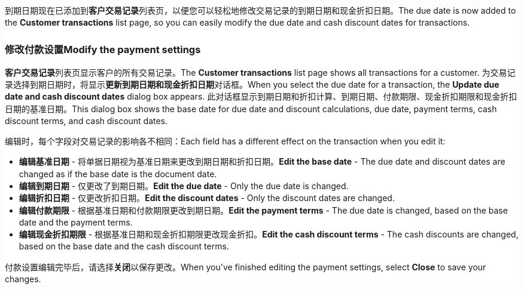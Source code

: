 <span data-ttu-id="a4f56-165">到期日期现在已添加到**客户交易记录**列表页，以便您可以轻松地修改交易记录的到期日期和现金折扣日期。</span><span class="sxs-lookup"><span data-stu-id="a4f56-165">The due date is now added to the **Customer transactions** list page, so you can easily modify the due date and cash discount dates for transactions.</span></span>

### <a name="modify-the-payment-settings"></a><span data-ttu-id="a4f56-166">修改付款设置</span><span class="sxs-lookup"><span data-stu-id="a4f56-166">Modify the payment settings</span></span>

<span data-ttu-id="a4f56-167">**客户交易记录**列表页显示客户的所有交易记录。</span><span class="sxs-lookup"><span data-stu-id="a4f56-167">The **Customer transactions** list page shows all transactions for a customer.</span></span> <span data-ttu-id="a4f56-168">为交易记录选择到期日期时，将显示**更新到期日期和现金折扣日期**对话框。</span><span class="sxs-lookup"><span data-stu-id="a4f56-168">When you select the due date for a transaction, the **Update due date and cash discount dates** dialog box appears.</span></span> <span data-ttu-id="a4f56-169">此对话框显示到期日期和折扣计算、到期日期、付款期限、现金折扣期限和现金折扣日期的基准日期。</span><span class="sxs-lookup"><span data-stu-id="a4f56-169">This dialog box shows the base date for due date and discount calculations, due date, payment terms, cash discount terms, and cash discount dates.</span></span>

<span data-ttu-id="a4f56-170">编辑时，每个字段对交易记录的影响各不相同：</span><span class="sxs-lookup"><span data-stu-id="a4f56-170">Each field has a different effect on the transaction when you edit it:</span></span>

- <span data-ttu-id="a4f56-171">**编辑基准日期** - 将单据日期视为基准日期来更改到期日期和折扣日期。</span><span class="sxs-lookup"><span data-stu-id="a4f56-171">**Edit the base date** - The due date and discount dates are changed as if the base date is the document date.</span></span>
- <span data-ttu-id="a4f56-172">**编辑到期日期** - 仅更改了到期日期。</span><span class="sxs-lookup"><span data-stu-id="a4f56-172">**Edit the due date** - Only the due date is changed.</span></span>
- <span data-ttu-id="a4f56-173">**编辑折扣日期** - 仅更改折扣日期。</span><span class="sxs-lookup"><span data-stu-id="a4f56-173">**Edit the discount dates** - Only the discount dates are changed.</span></span>
- <span data-ttu-id="a4f56-174">**编辑付款期限** - 根据基准日期和付款期限更改到期日期。</span><span class="sxs-lookup"><span data-stu-id="a4f56-174">**Edit the payment terms** - The due date is changed, based on the base date and the payment terms.</span></span>
- <span data-ttu-id="a4f56-175">**编辑现金折扣期限** - 根据基准日期和现金折扣期限更改现金折扣。</span><span class="sxs-lookup"><span data-stu-id="a4f56-175">**Edit the cash discount terms** - The cash discounts are changed, based on the base date and the cash discount terms.</span></span>

<span data-ttu-id="a4f56-176">付款设置编辑完毕后，请选择**关闭**以保存更改。</span><span class="sxs-lookup"><span data-stu-id="a4f56-176">When you've finished editing the payment settings, select **Close** to save your changes.</span></span>

